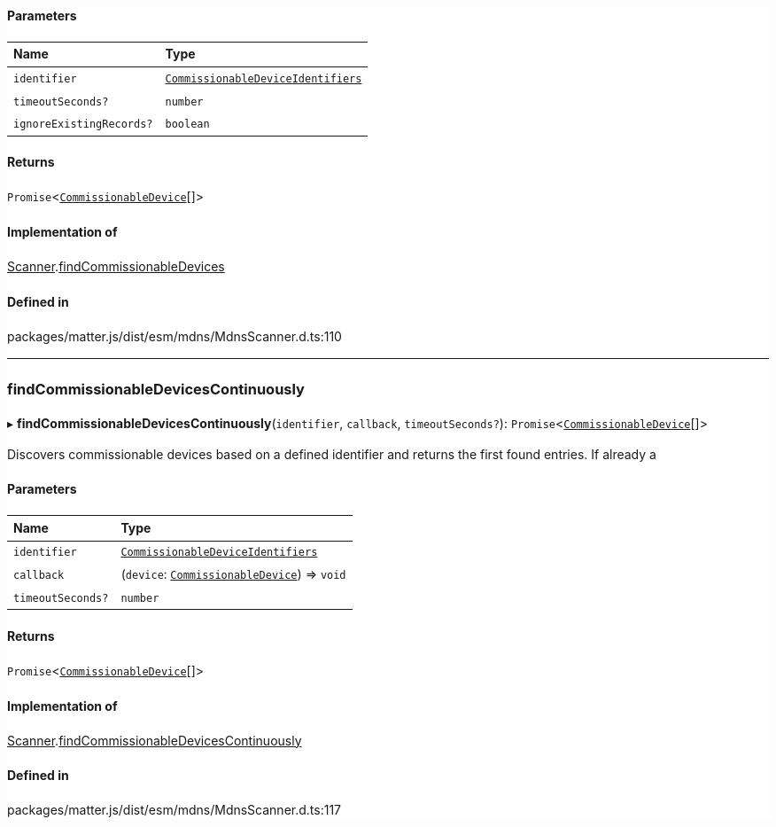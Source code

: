 #### Parameters

| Name | Type |
| :------ | :------ |
| `identifier` | [`CommissionableDeviceIdentifiers`](../modules/exports_common.md#commissionabledeviceidentifiers) |
| `timeoutSeconds?` | `number` |
| `ignoreExistingRecords?` | `boolean` |

#### Returns

`Promise`\<[`CommissionableDevice`](../modules/exports_common.md#commissionabledevice)[]\>

#### Implementation of

[Scanner](../interfaces/exports_common.Scanner.md).[findCommissionableDevices](../interfaces/exports_common.Scanner.md#findcommissionabledevices)

#### Defined in

packages/matter.js/dist/esm/mdns/MdnsScanner.d.ts:110

___

### findCommissionableDevicesContinuously

▸ **findCommissionableDevicesContinuously**(`identifier`, `callback`, `timeoutSeconds?`): `Promise`\<[`CommissionableDevice`](../modules/exports_common.md#commissionabledevice)[]\>

Discovers commissionable devices based on a defined identifier and returns the first found entries. If already a

#### Parameters

| Name | Type |
| :------ | :------ |
| `identifier` | [`CommissionableDeviceIdentifiers`](../modules/exports_common.md#commissionabledeviceidentifiers) |
| `callback` | (`device`: [`CommissionableDevice`](../modules/exports_common.md#commissionabledevice)) => `void` |
| `timeoutSeconds?` | `number` |

#### Returns

`Promise`\<[`CommissionableDevice`](../modules/exports_common.md#commissionabledevice)[]\>

#### Implementation of

[Scanner](../interfaces/exports_common.Scanner.md).[findCommissionableDevicesContinuously](../interfaces/exports_common.Scanner.md#findcommissionabledevicescontinuously)

#### Defined in

packages/matter.js/dist/esm/mdns/MdnsScanner.d.ts:117
